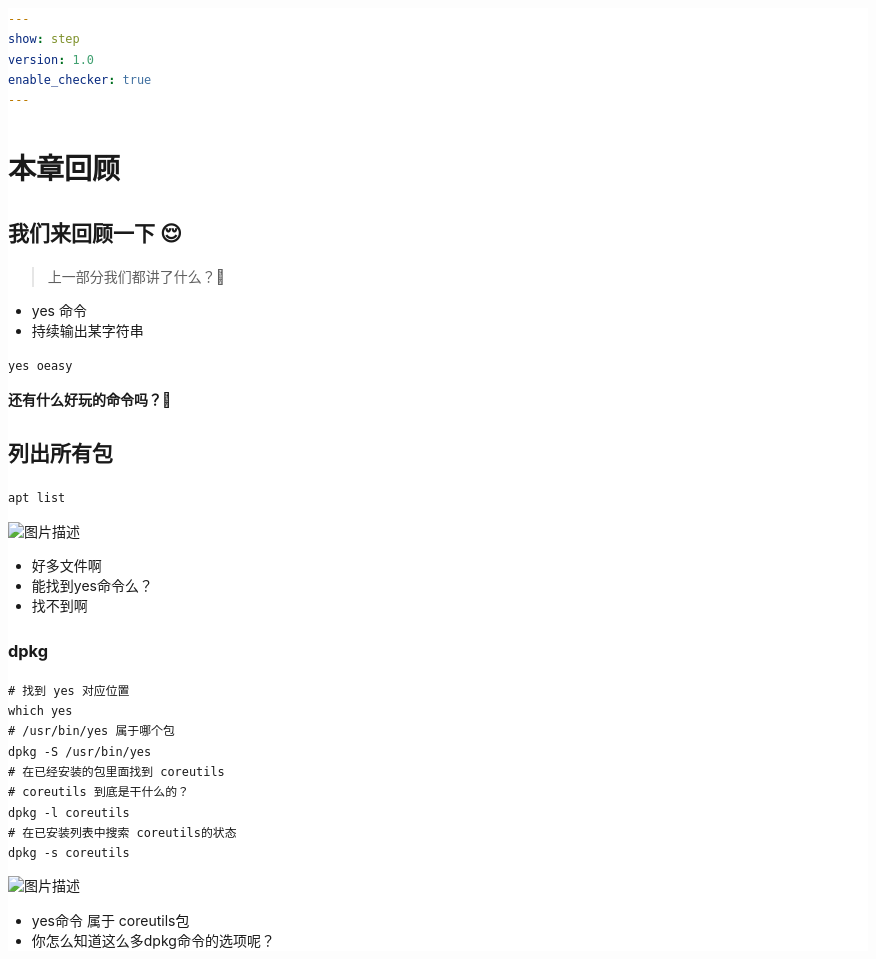 ```yaml
---
show: step
version: 1.0
enable_checker: true
---
```


# 本章回顾

## 我们来回顾一下 😌

> 上一部分我们都讲了什么？🤔

- yes 命令
- 持续输出某字符串

```shell
yes oeasy
```

**还有什么好玩的命令吗？**🤔

## 列出所有包

```shell
apt list
```

![图片描述](https://doc.shiyanlou.com/courses/uid1190679-20210910-1631245029533)

- 好多文件啊
- 能找到yes命令么？
- 找不到啊


### dpkg


```shell
# 找到 yes 对应位置
which yes
# /usr/bin/yes 属于哪个包
dpkg -S /usr/bin/yes
# 在已经安装的包里面找到 coreutils
# coreutils 到底是干什么的？
dpkg -l coreutils
# 在已安装列表中搜索 coreutils的状态
dpkg -s coreutils
```

![图片描述](https://doc.shiyanlou.com/courses/uid1190679-20210910-1631245089560)

- yes命令 属于 coreutils包 
- 你怎么知道这么多dpkg命令的选项呢？
